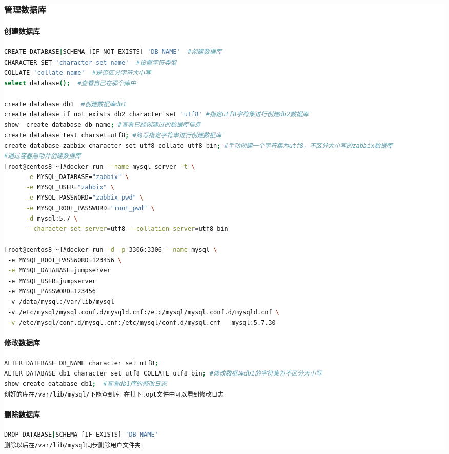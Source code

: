 ```bash


```

### 管理数据库

#### 创建数据库

```bash
CREATE DATABASE|SCHEMA [IF NOT EXISTS] 'DB_NAME'  #创建数据库
CHARACTER SET 'character set name'  #设置字符类型
COLLATE 'collate name'  #是否区分字符大小写
select database();  #查看自己在那个库中

create database db1  #创建数据库db1
create database if not exists db2 character set 'utf8' #指定utf8字符集进行创建db2数据库
show  create database db_name; #查看已经创建过的数据库信息
create database test charset=utf8; #简写指定字符串进行创建数据库
create database zabbix character set utf8 collate utf8_bin; #手动创建一个字符集为utf8，不区分大小写的zabbix数据库
#通过容器启动并创建数据库
[root@centos8 ~]#docker run --name mysql-server -t \
      -e MYSQL_DATABASE="zabbix" \
      -e MYSQL_USER="zabbix" \
      -e MYSQL_PASSWORD="zabbix_pwd" \
      -e MYSQL_ROOT_PASSWORD="root_pwd" \
      -d mysql:5.7 \
      --character-set-server=utf8 --collation-server=utf8_bin
     
[root@centos8 ~]#docker run -d -p 3306:3306 --name mysql \ 
 -e MYSQL_ROOT_PASSWORD=123456 \
 -e MYSQL_DATABASE=jumpserver 
 -e MYSQL_USER=jumpserver 
 -e MYSQL_PASSWORD=123456  
 -v /data/mysql:/var/lib/mysql
 -v /etc/mysql/mysql.conf.d/mysqld.cnf:/etc/mysql/mysql.conf.d/mysqld.cnf \
 -v /etc/mysql/conf.d/mysql.cnf:/etc/mysql/conf.d/mysql.cnf   mysql:5.7.30

```

#### 修改数据库

```bash
ALTER DATEBASE DB_NAME character set utf8;
ALTER DATABASE db1 character set utf8 COLLATE utf8_bin; #修改数据库db1的字符集为不区分大小写
show create database db1;  #查看db1库的修改日志
创好的库在/var/lib/mysql/下能查到库 在其下.opt文件中可以看到修改日志

```

#### 删除数据库

```bash
DROP DATABASE|SCHEMA [IF EXISTS] 'DB_NAME'
删除以后在/var/lib/mysql同步删除用户文件夹
```
